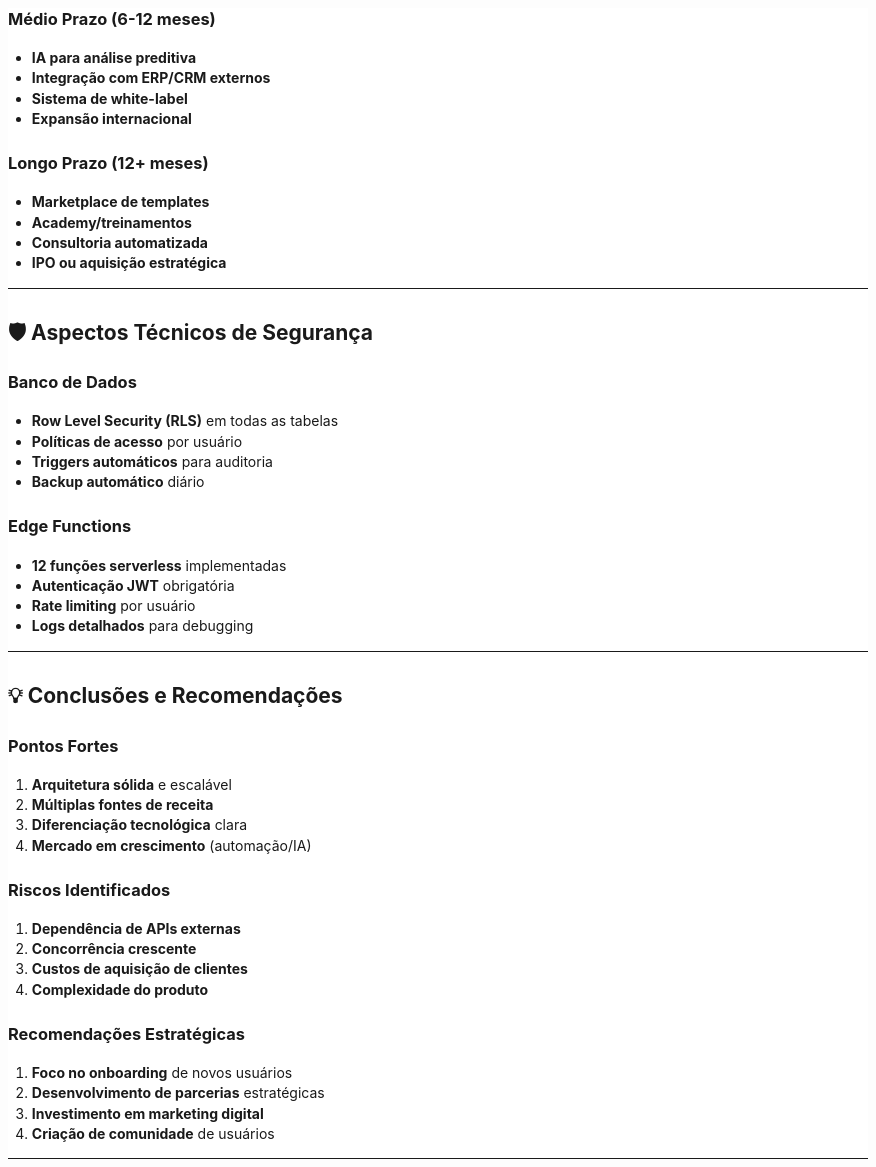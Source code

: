 ### Médio Prazo (6-12 meses)
- **IA para análise preditiva**
- **Integração com ERP/CRM externos**
- **Sistema de white-label**
- **Expansão internacional**

### Longo Prazo (12+ meses)
- **Marketplace de templates**
- **Academy/treinamentos**
- **Consultoria automatizada**
- **IPO ou aquisição estratégica**

---

## 🛡️ Aspectos Técnicos de Segurança

### Banco de Dados
- **Row Level Security (RLS)** em todas as tabelas
- **Políticas de acesso** por usuário
- **Triggers automáticos** para auditoria
- **Backup automático** diário

### Edge Functions
- **12 funções serverless** implementadas
- **Autenticação JWT** obrigatória
- **Rate limiting** por usuário
- **Logs detalhados** para debugging

---

## 💡 Conclusões e Recomendações

### Pontos Fortes
1. **Arquitetura sólida** e escalável
2. **Múltiplas fontes de receita**
3. **Diferenciação tecnológica** clara
4. **Mercado em crescimento** (automação/IA)

### Riscos Identificados
1. **Dependência de APIs externas**
2. **Concorrência crescente**
3. **Custos de aquisição de clientes**
4. **Complexidade do produto**

### Recomendações Estratégicas
1. **Foco no onboarding** de novos usuários
2. **Desenvolvimento de parcerias** estratégicas
3. **Investimento em marketing digital**
4. **Criação de comunidade** de usuários

---